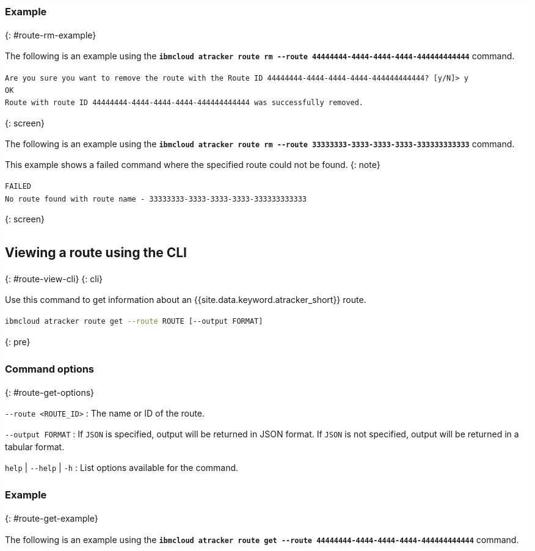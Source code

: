 
### Example
{: #route-rm-example}

The following is an example using the **`ibmcloud atracker route rm --route 44444444-4444-4444-4444-444444444444`** command.

```text
Are you sure you want to remove the route with the Route ID 44444444-4444-4444-4444-444444444444? [y/N]> y
OK
Route with route ID 44444444-4444-4444-4444-444444444444 was successfully removed.
```
{: screen}

The following is an example using the **`ibmcloud atracker route rm --route 33333333-3333-3333-3333-333333333333`** command.

This example shows a failed command where the specified route could not be found.
{: note}

```text
FAILED
No route found with route name - 33333333-3333-3333-3333-333333333333
```
{: screen}

## Viewing a route using the CLI
{: #route-view-cli}
{: cli}

Use this command to get information about an {{site.data.keyword.atracker_short}} route.

```sh
ibmcloud atracker route get --route ROUTE [--output FORMAT]
```
{: pre}

### Command options
{: #route-get-options}

`--route <ROUTE_ID>`
:   The name or ID of the route.

`--output FORMAT`
:   If `JSON` is specified, output will be returned in JSON format.  If `JSON` is not specified, output will be returned in a tabular format.

`help` | `--help` | `-h`
:   List options available for the command.

### Example
{: #route-get-example}

The following is an example using the **`ibmcloud atracker route get --route 44444444-4444-4444-4444-444444444444`** command.
